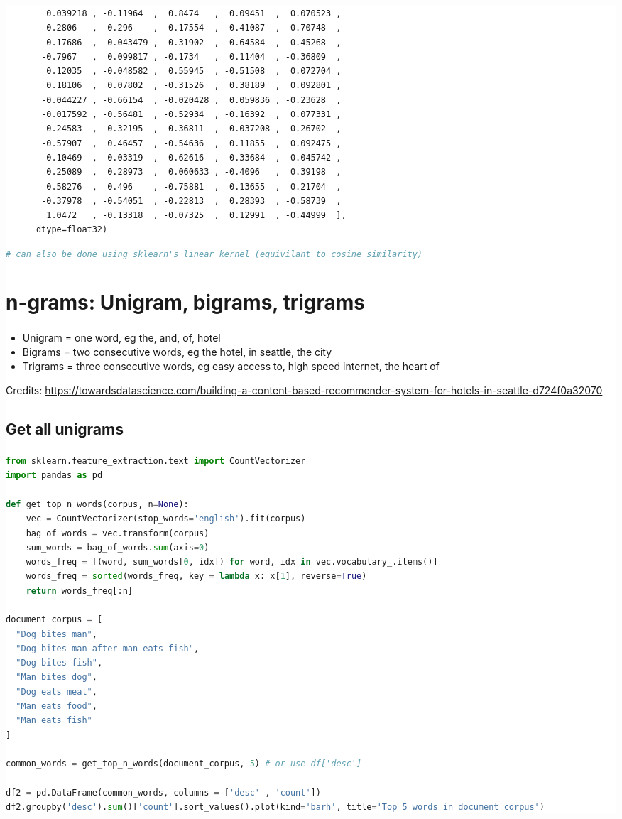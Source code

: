             0.039218 , -0.11964  ,  0.8474   ,  0.09451  ,  0.070523 ,
           -0.2806   ,  0.296    , -0.17554  , -0.41087  ,  0.70748  ,
            0.17686  ,  0.043479 , -0.31902  ,  0.64584  , -0.45268  ,
           -0.7967   ,  0.099817 , -0.1734   ,  0.11404  , -0.36809  ,
            0.12035  , -0.048582 ,  0.55945  , -0.51508  ,  0.072704 ,
            0.18106  ,  0.07802  , -0.31526  ,  0.38189  ,  0.092801 ,
           -0.044227 , -0.66154  , -0.020428 ,  0.059836 , -0.23628  ,
           -0.017592 , -0.56481  , -0.52934  , -0.16392  ,  0.077331 ,
            0.24583  , -0.32195  , -0.36811  , -0.037208 ,  0.26702  ,
           -0.57907  ,  0.46457  , -0.54636  ,  0.11855  ,  0.092475 ,
           -0.10469  ,  0.03319  ,  0.62616  , -0.33684  ,  0.045742 ,
            0.25089  ,  0.28973  ,  0.060633 , -0.4096   ,  0.39198  ,
            0.58276  ,  0.496    , -0.75881  ,  0.13655  ,  0.21704  ,
           -0.37978  , -0.54051  , -0.22813  ,  0.28393  , -0.58739  ,
            1.0472   , -0.13318  , -0.07325  ,  0.12991  , -0.44999  ],
          dtype=float32)

```python
# can also be done using sklearn's linear kernel (equivilant to cosine similarity)
```

# n-grams: Unigram, bigrams, trigrams

- Unigram = one word, eg the, and, of, hotel
- Bigrams = two consecutive words, eg the hotel, in seattle, the city
- Trigrams = three consecutive words, eg easy access to, high speed internet, the heart of

Credits: https://towardsdatascience.com/building-a-content-based-recommender-system-for-hotels-in-seattle-d724f0a32070

## Get all unigrams

```python
from sklearn.feature_extraction.text import CountVectorizer
import pandas as pd

def get_top_n_words(corpus, n=None):
    vec = CountVectorizer(stop_words='english').fit(corpus)
    bag_of_words = vec.transform(corpus)
    sum_words = bag_of_words.sum(axis=0)
    words_freq = [(word, sum_words[0, idx]) for word, idx in vec.vocabulary_.items()]
    words_freq = sorted(words_freq, key = lambda x: x[1], reverse=True)
    return words_freq[:n]

document_corpus = [
  "Dog bites man",
  "Dog bites man after man eats fish",
  "Dog bites fish",
  "Man bites dog",
  "Dog eats meat",
  "Man eats food",
  "Man eats fish"
]

common_words = get_top_n_words(document_corpus, 5) # or use df['desc']

df2 = pd.DataFrame(common_words, columns = ['desc' , 'count'])
df2.groupby('desc').sum()['count'].sort_values().plot(kind='barh', title='Top 5 words in document corpus')

```
